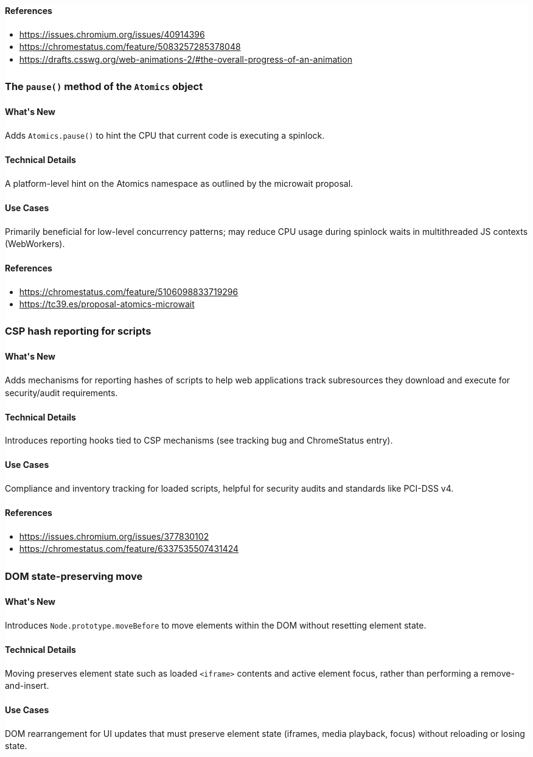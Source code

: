 #### References
- https://issues.chromium.org/issues/40914396
- https://chromestatus.com/feature/5083257285378048
- https://drafts.csswg.org/web-animations-2/#the-overall-progress-of-an-animation

### The `pause()` method of the `Atomics` object

#### What's New
Adds `Atomics.pause()` to hint the CPU that current code is executing a spinlock.

#### Technical Details
A platform-level hint on the Atomics namespace as outlined by the microwait proposal.

#### Use Cases
Primarily beneficial for low-level concurrency patterns; may reduce CPU usage during spinlock waits in multithreaded JS contexts (WebWorkers).

#### References
- https://chromestatus.com/feature/5106098833719296
- https://tc39.es/proposal-atomics-microwait

### CSP hash reporting for scripts

#### What's New
Adds mechanisms for reporting hashes of scripts to help web applications track subresources they download and execute for security/audit requirements.

#### Technical Details
Introduces reporting hooks tied to CSP mechanisms (see tracking bug and ChromeStatus entry).

#### Use Cases
Compliance and inventory tracking for loaded scripts, helpful for security audits and standards like PCI-DSS v4.

#### References
- https://issues.chromium.org/issues/377830102
- https://chromestatus.com/feature/6337535507431424

### DOM state-preserving move

#### What's New
Introduces `Node.prototype.moveBefore` to move elements within the DOM without resetting element state.

#### Technical Details
Moving preserves element state such as loaded `<iframe>` contents and active element focus, rather than performing a remove-and-insert.

#### Use Cases
DOM rearrangement for UI updates that must preserve element state (iframes, media playback, focus) without reloading or losing state.
